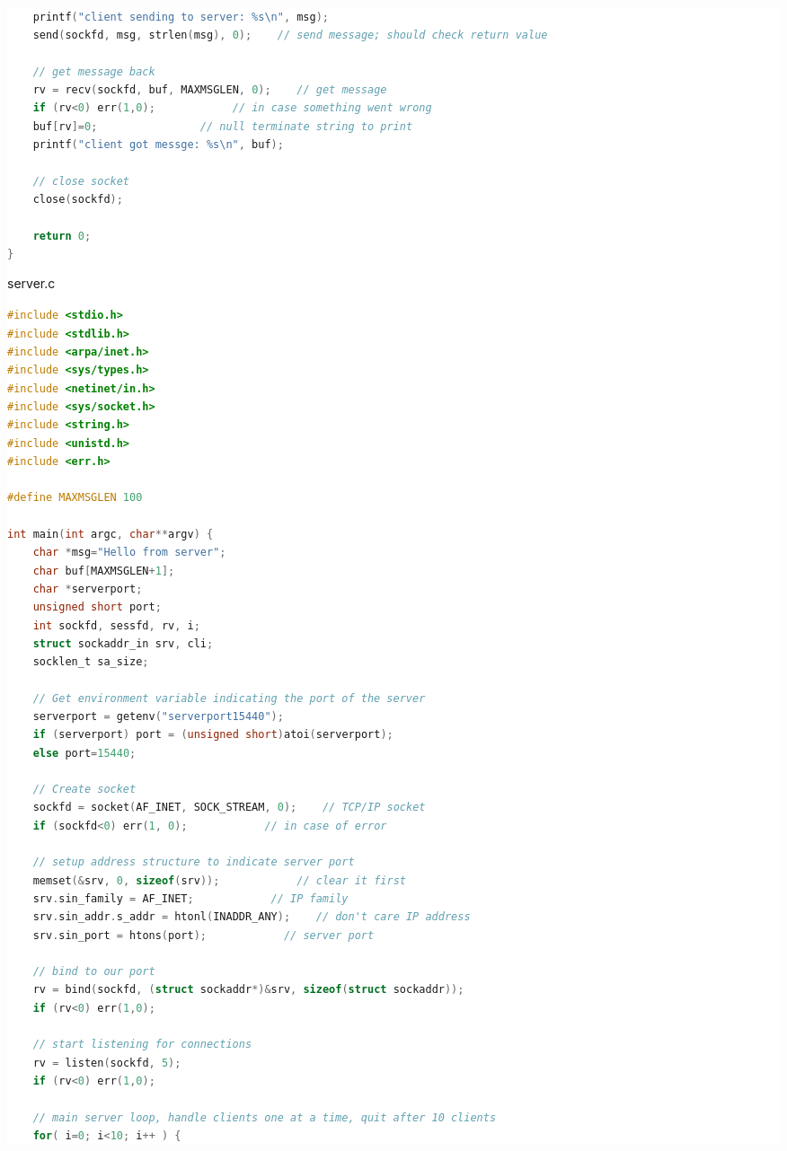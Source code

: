 ```c
    printf("client sending to server: %s\n", msg);
    send(sockfd, msg, strlen(msg), 0);    // send message; should check return value
    
    // get message back
    rv = recv(sockfd, buf, MAXMSGLEN, 0);    // get message
    if (rv<0) err(1,0);            // in case something went wrong
    buf[rv]=0;                // null terminate string to print
    printf("client got messge: %s\n", buf);
    
    // close socket
    close(sockfd);

    return 0;
}
```
server.c
```c
#include <stdio.h>
#include <stdlib.h>
#include <arpa/inet.h>
#include <sys/types.h>
#include <netinet/in.h>
#include <sys/socket.h>
#include <string.h>
#include <unistd.h>
#include <err.h>

#define MAXMSGLEN 100

int main(int argc, char**argv) {
    char *msg="Hello from server";
    char buf[MAXMSGLEN+1];
    char *serverport;
    unsigned short port;
    int sockfd, sessfd, rv, i;
    struct sockaddr_in srv, cli;
    socklen_t sa_size;
    
    // Get environment variable indicating the port of the server
    serverport = getenv("serverport15440");
    if (serverport) port = (unsigned short)atoi(serverport);
    else port=15440;
    
    // Create socket
    sockfd = socket(AF_INET, SOCK_STREAM, 0);    // TCP/IP socket
    if (sockfd<0) err(1, 0);            // in case of error
    
    // setup address structure to indicate server port
    memset(&srv, 0, sizeof(srv));            // clear it first
    srv.sin_family = AF_INET;            // IP family
    srv.sin_addr.s_addr = htonl(INADDR_ANY);    // don't care IP address
    srv.sin_port = htons(port);            // server port

    // bind to our port
    rv = bind(sockfd, (struct sockaddr*)&srv, sizeof(struct sockaddr));
    if (rv<0) err(1,0);
    
    // start listening for connections
    rv = listen(sockfd, 5);
    if (rv<0) err(1,0);
    
    // main server loop, handle clients one at a time, quit after 10 clients
    for( i=0; i<10; i++ ) {
```
